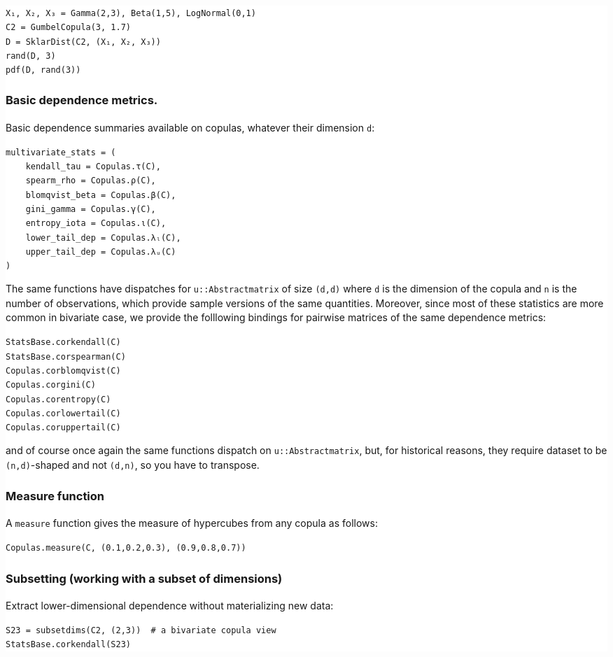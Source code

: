 ```@example api
X₁, X₂, X₃ = Gamma(2,3), Beta(1,5), LogNormal(0,1)
C2 = GumbelCopula(3, 1.7)
D = SklarDist(C2, (X₁, X₂, X₃))
rand(D, 3)
pdf(D, rand(3))
```

### Basic dependence metrics. 

Basic dependence summaries available on copulas, whatever their dimension `d`: 

```@example api
multivariate_stats = (
    kendall_tau = Copulas.τ(C),
    spearm_rho = Copulas.ρ(C),
    blomqvist_beta = Copulas.β(C),
    gini_gamma = Copulas.γ(C), 
    entropy_iota = Copulas.ι(C), 
    lower_tail_dep = Copulas.λₗ(C), 
    upper_tail_dep = Copulas.λᵤ(C)
)
```

The same functions have dispatches for `u::Abstractmatrix` of size `(d,d)` where `d` is the dimension of the copula and `n` is the number of observations, which provide sample versions of the same quantities. Moreover, since most of these statistics are more common in bivariate case, we provide the folllowing bindings for pairwise matrices of the same dependence metrics: 

```@example api
StatsBase.corkendall(C)
StatsBase.corspearman(C)
Copulas.corblomqvist(C)
Copulas.corgini(C)
Copulas.corentropy(C)
Copulas.corlowertail(C)
Copulas.coruppertail(C)
```

and of course once again the same functions dispatch on `u::Abstractmatrix`, but, for historical reasons, they require dataset to be `(n,d)`-shaped and not `(d,n)`, so you have to transpose.

### Measure function 

A `measure` function gives the measure of hypercubes from any copula as follows: 
```@example api
Copulas.measure(C, (0.1,0.2,0.3), (0.9,0.8,0.7))
```

### Subsetting (working with a subset of dimensions)

Extract lower-dimensional dependence without materializing new data:

```@example api
S23 = subsetdims(C2, (2,3))  # a bivariate copula view
StatsBase.corkendall(S23)
```
